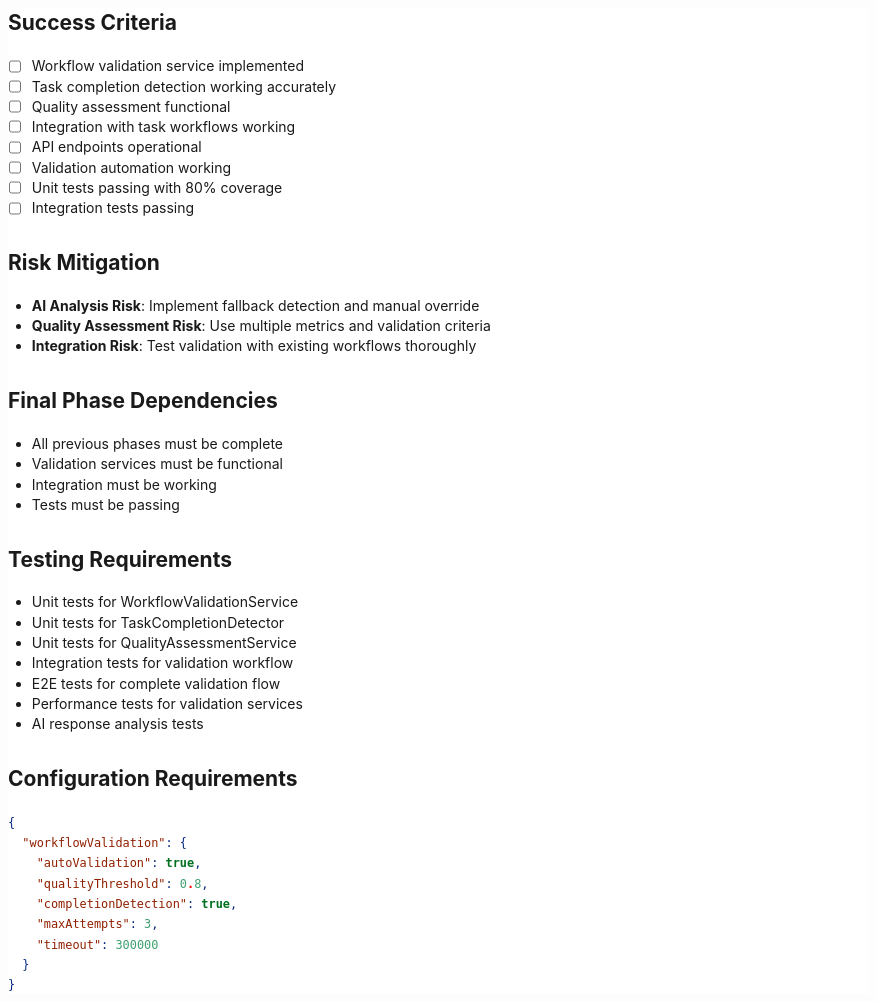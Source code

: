 ## Success Criteria
- [ ] Workflow validation service implemented
- [ ] Task completion detection working accurately
- [ ] Quality assessment functional
- [ ] Integration with task workflows working
- [ ] API endpoints operational
- [ ] Validation automation working
- [ ] Unit tests passing with 80% coverage
- [ ] Integration tests passing

## Risk Mitigation
- **AI Analysis Risk**: Implement fallback detection and manual override
- **Quality Assessment Risk**: Use multiple metrics and validation criteria
- **Integration Risk**: Test validation with existing workflows thoroughly

## Final Phase Dependencies
- All previous phases must be complete
- Validation services must be functional
- Integration must be working
- Tests must be passing

## Testing Requirements
- Unit tests for WorkflowValidationService
- Unit tests for TaskCompletionDetector
- Unit tests for QualityAssessmentService
- Integration tests for validation workflow
- E2E tests for complete validation flow
- Performance tests for validation services
- AI response analysis tests

## Configuration Requirements
```json
{
  "workflowValidation": {
    "autoValidation": true,
    "qualityThreshold": 0.8,
    "completionDetection": true,
    "maxAttempts": 3,
    "timeout": 300000
  }
}
``` 